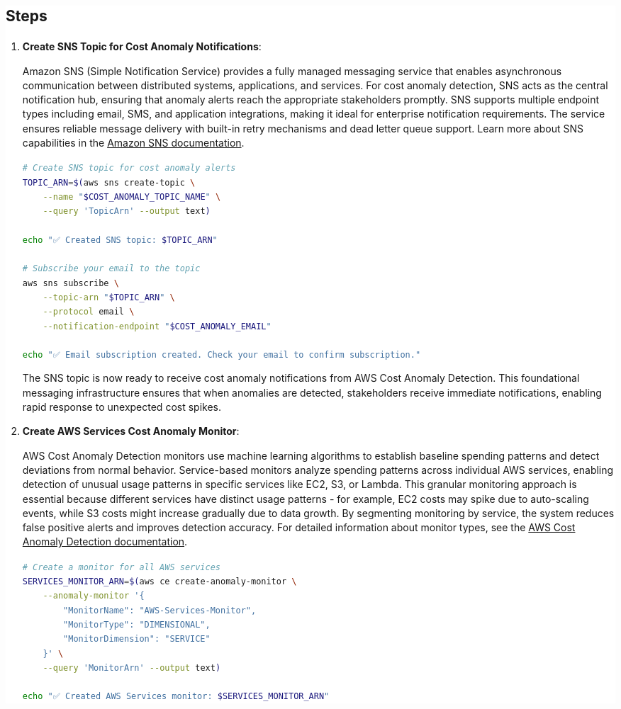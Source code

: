 
## Steps

1. **Create SNS Topic for Cost Anomaly Notifications**:

   Amazon SNS (Simple Notification Service) provides a fully managed messaging service that enables asynchronous communication between distributed systems, applications, and services. For cost anomaly detection, SNS acts as the central notification hub, ensuring that anomaly alerts reach the appropriate stakeholders promptly. SNS supports multiple endpoint types including email, SMS, and application integrations, making it ideal for enterprise notification requirements. The service ensures reliable message delivery with built-in retry mechanisms and dead letter queue support. Learn more about SNS capabilities in the [Amazon SNS documentation](https://docs.aws.amazon.com/sns/latest/dg/welcome.html).

   ```bash
   # Create SNS topic for cost anomaly alerts
   TOPIC_ARN=$(aws sns create-topic \
       --name "$COST_ANOMALY_TOPIC_NAME" \
       --query 'TopicArn' --output text)
   
   echo "✅ Created SNS topic: $TOPIC_ARN"
   
   # Subscribe your email to the topic
   aws sns subscribe \
       --topic-arn "$TOPIC_ARN" \
       --protocol email \
       --notification-endpoint "$COST_ANOMALY_EMAIL"
   
   echo "✅ Email subscription created. Check your email to confirm subscription."
   ```

   The SNS topic is now ready to receive cost anomaly notifications from AWS Cost Anomaly Detection. This foundational messaging infrastructure ensures that when anomalies are detected, stakeholders receive immediate notifications, enabling rapid response to unexpected cost spikes.

2. **Create AWS Services Cost Anomaly Monitor**:

   AWS Cost Anomaly Detection monitors use machine learning algorithms to establish baseline spending patterns and detect deviations from normal behavior. Service-based monitors analyze spending patterns across individual AWS services, enabling detection of unusual usage patterns in specific services like EC2, S3, or Lambda. This granular monitoring approach is essential because different services have distinct usage patterns - for example, EC2 costs may spike due to auto-scaling events, while S3 costs might increase gradually due to data growth. By segmenting monitoring by service, the system reduces false positive alerts and improves detection accuracy. For detailed information about monitor types, see the [AWS Cost Anomaly Detection documentation](https://docs.aws.amazon.com/cost-management/latest/userguide/getting-started-ad.html).

   ```bash
   # Create a monitor for all AWS services
   SERVICES_MONITOR_ARN=$(aws ce create-anomaly-monitor \
       --anomaly-monitor '{
           "MonitorName": "AWS-Services-Monitor",
           "MonitorType": "DIMENSIONAL",
           "MonitorDimension": "SERVICE"
       }' \
       --query 'MonitorArn' --output text)
   
   echo "✅ Created AWS Services monitor: $SERVICES_MONITOR_ARN"
   ```
